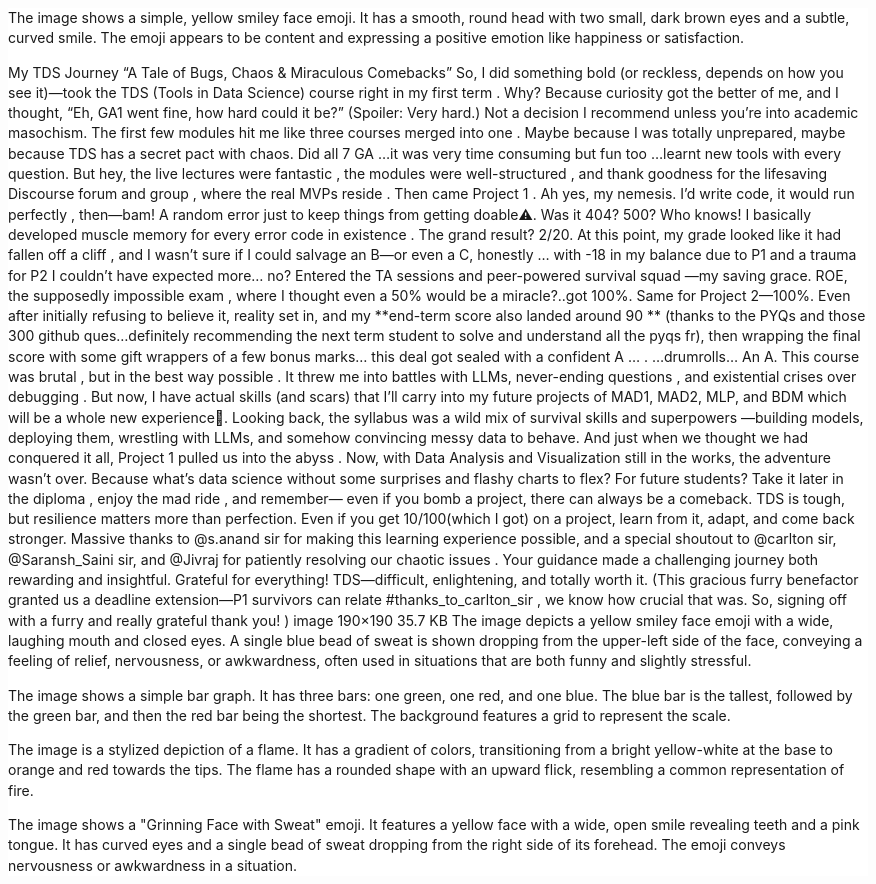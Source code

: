 The image shows a simple, yellow smiley face emoji. It has a smooth, round head with two small, dark brown eyes and a subtle, curved smile. The emoji appears to be content and expressing a positive emotion like happiness or satisfaction.

My TDS Journey “A Tale of Bugs, Chaos & Miraculous Comebacks” So, I did something bold (or reckless, depends on how you see it)—took the TDS (Tools in Data Science) course right in my first term . Why? Because curiosity got the better of me, and I thought, “Eh, GA1 went fine, how hard could it be?” (Spoiler: Very hard.) Not a decision I recommend unless you’re into academic masochism. The first few modules hit me like three courses merged into one . Maybe because I was totally unprepared, maybe because TDS has a secret pact with chaos. Did all 7 GA …it was very time consuming but fun too …learnt new tools with every question. But hey, the live lectures were fantastic , the modules were well-structured , and thank goodness for the lifesaving Discourse forum and group , where the real MVPs reside . Then came Project 1 . Ah yes, my nemesis. I’d write code, it would run perfectly , then—bam! A random error just to keep things from getting doable⚠️. Was it 404? 500? Who knows! I basically developed muscle memory for every error code in existence . The grand result? 2/20. At this point, my grade looked like it had fallen off a cliff , and I wasn’t sure if I could salvage an B—or even a C, honestly … with -18 in my balance due to P1 and a trauma for P2 I couldn’t have expected more… no? Entered the TA sessions and peer-powered survival squad —my saving grace. ROE, the supposedly impossible exam , where I thought even a 50% would be a miracle?..got 100%. Same for Project 2—100%. Even after initially refusing to believe it, reality set in, and my **end-term score also landed around 90 ** (thanks to the PYQs and those 300 github ques…definitely recommending the next term student to solve and understand all the pyqs fr), then wrapping the final score with some gift wrappers of a few bonus marks… this deal got sealed with a confident A … . …drumrolls… An A. This course was brutal , but in the best way possible . It threw me into battles with LLMs, never-ending questions , and existential crises over debugging . But now, I have actual skills (and scars) that I’ll carry into my future projects of MAD1, MAD2, MLP, and BDM which will be a whole new experience🚀. Looking back, the syllabus was a wild mix of survival skills and superpowers —building models, deploying them, wrestling with LLMs, and somehow convincing messy data to behave. And just when we thought we had conquered it all, Project 1 pulled us into the abyss . Now, with Data Analysis and Visualization still in the works, the adventure wasn’t over. Because what’s data science without some surprises and flashy charts to flex? For future students? Take it later in the diploma , enjoy the mad ride , and remember— even if you bomb a project, there can always be a comeback. TDS is tough, but resilience matters more than perfection. Even if you get 10/100(which I got) on a project, learn from it, adapt, and come back stronger. Massive thanks to @s.anand sir for making this learning experience possible, and a special shoutout to @carlton sir, @Saransh_Saini sir, and @Jivraj for patiently resolving our chaotic issues . Your guidance made a challenging journey both rewarding and insightful. Grateful for everything! TDS—difficult, enlightening, and totally worth it. (This gracious furry benefactor granted us a deadline extension—P1 survivors can relate #thanks_to_carlton_sir , we know how crucial that was. So, signing off with a furry and really grateful thank you! ) image 190×190 35.7 KB
The image depicts a yellow smiley face emoji with a wide, laughing mouth and closed eyes. A single blue bead of sweat is shown dropping from the upper-left side of the face, conveying a feeling of relief, nervousness, or awkwardness, often used in situations that are both funny and slightly stressful.

The image shows a simple bar graph. It has three bars: one green, one red, and one blue. The blue bar is the tallest, followed by the green bar, and then the red bar being the shortest. The background features a grid to represent the scale.

The image is a stylized depiction of a flame. It has a gradient of colors, transitioning from a bright yellow-white at the base to orange and red towards the tips. The flame has a rounded shape with an upward flick, resembling a common representation of fire.

The image shows a "Grinning Face with Sweat" emoji. It features a yellow face with a wide, open smile revealing teeth and a pink tongue. It has curved eyes and a single bead of sweat dropping from the right side of its forehead. The emoji conveys nervousness or awkwardness in a situation.
